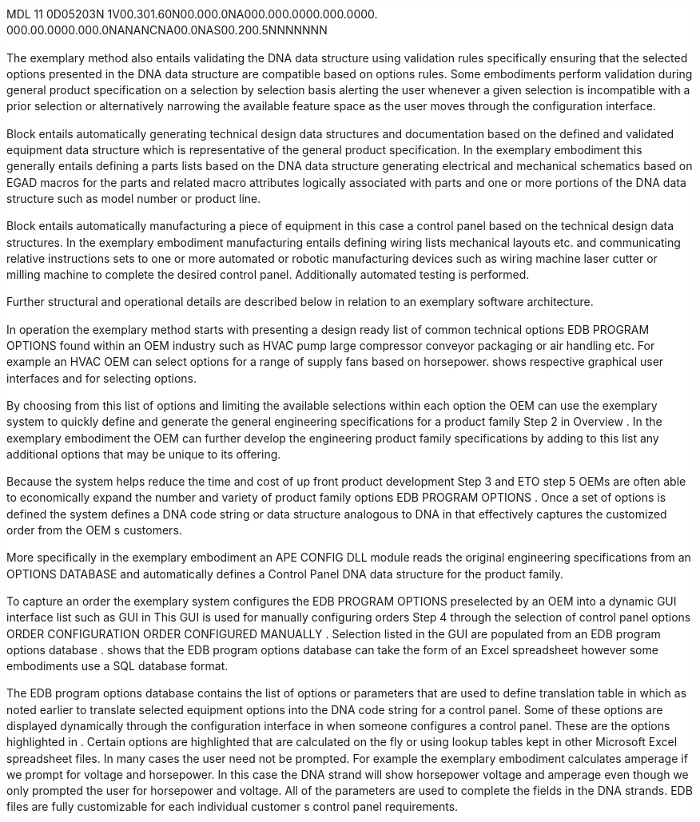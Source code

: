 MDL 11 0D05203N 1V00.301.60N00.000.0NA000.000.0000.000.0000. 000.00.0000.000.0NANANCNA00.0NAS00.200.5NNNNNNN

The exemplary method also entails validating the DNA data structure using validation rules specifically ensuring that the selected options presented in the DNA data structure are compatible based on options rules. Some embodiments perform validation during general product specification on a selection by selection basis alerting the user whenever a given selection is incompatible with a prior selection or alternatively narrowing the available feature space as the user moves through the configuration interface.

Block entails automatically generating technical design data structures and documentation based on the defined and validated equipment data structure which is representative of the general product specification. In the exemplary embodiment this generally entails defining a parts lists based on the DNA data structure generating electrical and mechanical schematics based on EGAD macros for the parts and related macro attributes logically associated with parts and one or more portions of the DNA data structure such as model number or product line.

Block entails automatically manufacturing a piece of equipment in this case a control panel based on the technical design data structures. In the exemplary embodiment manufacturing entails defining wiring lists mechanical layouts etc. and communicating relative instructions sets to one or more automated or robotic manufacturing devices such as wiring machine laser cutter or milling machine to complete the desired control panel. Additionally automated testing is performed.

Further structural and operational details are described below in relation to an exemplary software architecture.

In operation the exemplary method starts with presenting a design ready list of common technical options EDB PROGRAM OPTIONS found within an OEM industry such as HVAC pump large compressor conveyor packaging or air handling etc. For example an HVAC OEM can select options for a range of supply fans based on horsepower. shows respective graphical user interfaces and for selecting options. 

By choosing from this list of options and limiting the available selections within each option the OEM can use the exemplary system to quickly define and generate the general engineering specifications for a product family Step 2 in Overview . In the exemplary embodiment the OEM can further develop the engineering product family specifications by adding to this list any additional options that may be unique to its offering.

Because the system helps reduce the time and cost of up front product development Step 3 and ETO step 5 OEMs are often able to economically expand the number and variety of product family options EDB PROGRAM OPTIONS . Once a set of options is defined the system defines a DNA code string or data structure analogous to DNA in that effectively captures the customized order from the OEM s customers.

More specifically in the exemplary embodiment an APE CONFIG DLL module reads the original engineering specifications from an OPTIONS DATABASE and automatically defines a Control Panel DNA data structure for the product family.

To capture an order the exemplary system configures the EDB PROGRAM OPTIONS preselected by an OEM into a dynamic GUI interface list such as GUI in This GUI is used for manually configuring orders Step 4 through the selection of control panel options ORDER CONFIGURATION ORDER CONFIGURED MANUALLY . Selection listed in the GUI are populated from an EDB program options database . shows that the EDB program options database can take the form of an Excel spreadsheet however some embodiments use a SQL database format.

The EDB program options database contains the list of options or parameters that are used to define translation table in which as noted earlier to translate selected equipment options into the DNA code string for a control panel. Some of these options are displayed dynamically through the configuration interface in when someone configures a control panel. These are the options highlighted in . Certain options are highlighted that are calculated on the fly or using lookup tables kept in other Microsoft Excel spreadsheet files. In many cases the user need not be prompted. For example the exemplary embodiment calculates amperage if we prompt for voltage and horsepower. In this case the DNA strand will show horsepower voltage and amperage even though we only prompted the user for horsepower and voltage. All of the parameters are used to complete the fields in the DNA strands. EDB files are fully customizable for each individual customer s control panel requirements.
